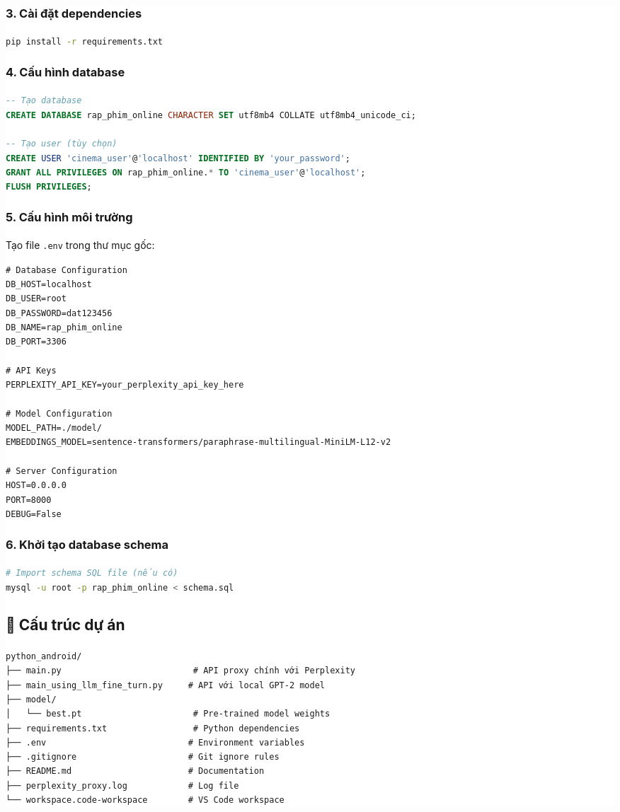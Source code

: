 ### 3. Cài đặt dependencies

```bash
pip install -r requirements.txt
```

### 4. Cấu hình database

```sql
-- Tạo database
CREATE DATABASE rap_phim_online CHARACTER SET utf8mb4 COLLATE utf8mb4_unicode_ci;

-- Tạo user (tùy chọn)
CREATE USER 'cinema_user'@'localhost' IDENTIFIED BY 'your_password';
GRANT ALL PRIVILEGES ON rap_phim_online.* TO 'cinema_user'@'localhost';
FLUSH PRIVILEGES;
```

### 5. Cấu hình môi trường

Tạo file `.env` trong thư mục gốc:

```env
# Database Configuration
DB_HOST=localhost
DB_USER=root
DB_PASSWORD=dat123456
DB_NAME=rap_phim_online
DB_PORT=3306

# API Keys
PERPLEXITY_API_KEY=your_perplexity_api_key_here

# Model Configuration
MODEL_PATH=./model/
EMBEDDINGS_MODEL=sentence-transformers/paraphrase-multilingual-MiniLM-L12-v2

# Server Configuration
HOST=0.0.0.0
PORT=8000
DEBUG=False
```

### 6. Khởi tạo database schema

```bash
# Import schema SQL file (nếu có)
mysql -u root -p rap_phim_online < schema.sql
```

## 🎯 Cấu trúc dự án

```
python_android/
├── main.py                          # API proxy chính với Perplexity
├── main_using_llm_fine_turn.py     # API với local GPT-2 model
├── model/
│   └── best.pt                      # Pre-trained model weights
├── requirements.txt                 # Python dependencies
├── .env                            # Environment variables
├── .gitignore                      # Git ignore rules
├── README.md                       # Documentation
├── perplexity_proxy.log            # Log file
└── workspace.code-workspace        # VS Code workspace
```
